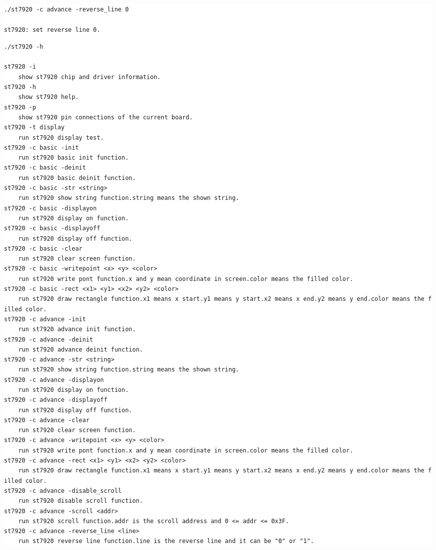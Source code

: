 ```shell
./st7920 -c advance -reverse_line 0

st7920: set reverse line 0.
```

```shell
./st7920 -h

st7920 -i
	show st7920 chip and driver information.
st7920 -h
	show st7920 help.
st7920 -p
	show st7920 pin connections of the current board.
st7920 -t display
	run st7920 display test.
st7920 -c basic -init
	run st7920 basic init function.
st7920 -c basic -deinit
	run st7920 basic deinit function.
st7920 -c basic -str <string>
	run st7920 show string function.string means the shown string.
st7920 -c basic -displayon
	run st7920 display on function.
st7920 -c basic -displayoff
	run st7920 display off function.
st7920 -c basic -clear
	run st7920 clear screen function.
st7920 -c basic -writepoint <x> <y> <color>
	run st7920 write pont function.x and y mean coordinate in screen.color means the filled color.
st7920 -c basic -rect <x1> <y1> <x2> <y2> <color>
	run st7920 draw rectangle function.x1 means x start.y1 means y start.x2 means x end.y2 means y end.color means the filled color.
st7920 -c advance -init
	run st7920 advance init function.
st7920 -c advance -deinit
	run st7920 advance deinit function.
st7920 -c advance -str <string>
	run st7920 show string function.string means the shown string.
st7920 -c advance -displayon
	run st7920 display on function.
st7920 -c advance -displayoff
	run st7920 display off function.
st7920 -c advance -clear
	run st7920 clear screen function.
st7920 -c advance -writepoint <x> <y> <color>
	run st7920 write pont function.x and y mean coordinate in screen.color means the filled color.
st7920 -c advance -rect <x1> <y1> <x2> <y2> <color>
	run st7920 draw rectangle function.x1 means x start.y1 means y start.x2 means x end.y2 means y end.color means the filled color.
st7920 -c advance -disable_scroll
	run st7920 disable scroll function.
st7920 -c advance -scroll <addr>
	run st7920 scroll function.addr is the scroll address and 0 <= addr <= 0x3F.
st7920 -c advance -reverse_line <line>
	run st7920 reverse line function.line is the reverse line and it can be "0" or "1".
```
